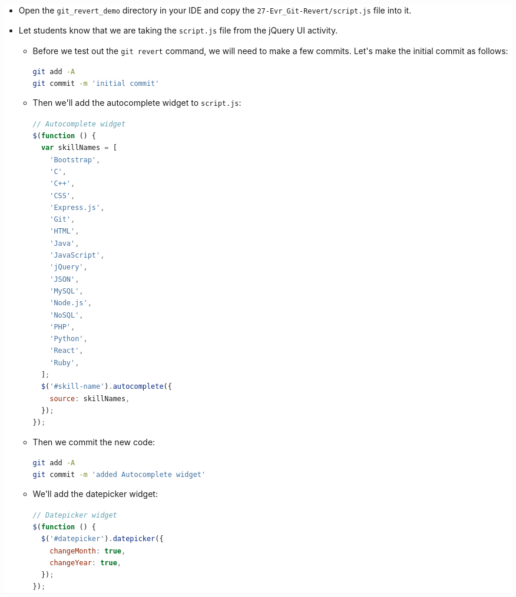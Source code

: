 * Open the `git_revert_demo` directory in your IDE and copy the `27-Evr_Git-Revert/script.js` file into it.

* Let students know that we are taking the `script.js` file from the jQuery UI activity.

  * Before we test out the `git revert` command, we will need to make a few commits. Let's make the initial commit as follows:

    ```bash
    git add -A
    git commit -m 'initial commit'
    ```

  * Then we'll add the autocomplete widget to `script.js`:

    ```js
    // Autocomplete widget
    $(function () {
      var skillNames = [
        'Bootstrap',
        'C',
        'C++',
        'CSS',
        'Express.js',
        'Git',
        'HTML',
        'Java',
        'JavaScript',
        'jQuery',
        'JSON',
        'MySQL',
        'Node.js',
        'NoSQL',
        'PHP',
        'Python',
        'React',
        'Ruby',
      ];
      $('#skill-name').autocomplete({
        source: skillNames,
      });
    });
    ```

  * Then we commit the new code:

    ```bash
    git add -A
    git commit -m 'added Autocomplete widget'
    ```

  * We'll add the datepicker widget:

    ```js
    // Datepicker widget
    $(function () {
      $('#datepicker').datepicker({
        changeMonth: true,
        changeYear: true,
      });
    });
    ```
